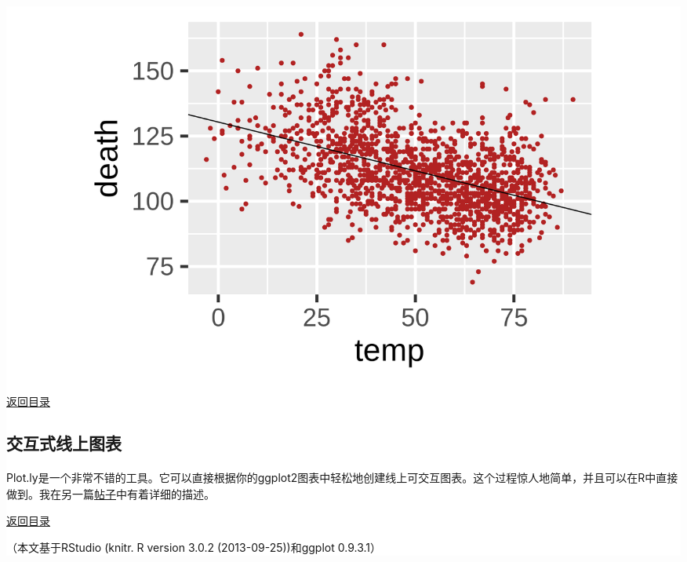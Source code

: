 <img src="ggplot2_tutorial_translated_files/figure-html/unnamed-chunk-64-1.png" width="672" style="display: block; margin: auto;" />

[返回目录](#0)

<h2 id='56'>交互式线上图表</h2>

Plot.ly是一个非常不错的工具。它可以直接根据你的ggplot2图表中轻松地创建线上可交互图表。这个过程惊人地简单，并且可以在R中直接做到。我在另一篇[帖子](http://zevross.com/blog/2014/09/10/quickly-create-online-and-interactive-plots-using-plot-ly/)中有着详细的描述。

[返回目录](#0)

（本文基于RStudio (knitr. R version 3.0.2 (2013-09-25))和ggplot 0.9.3.1）
